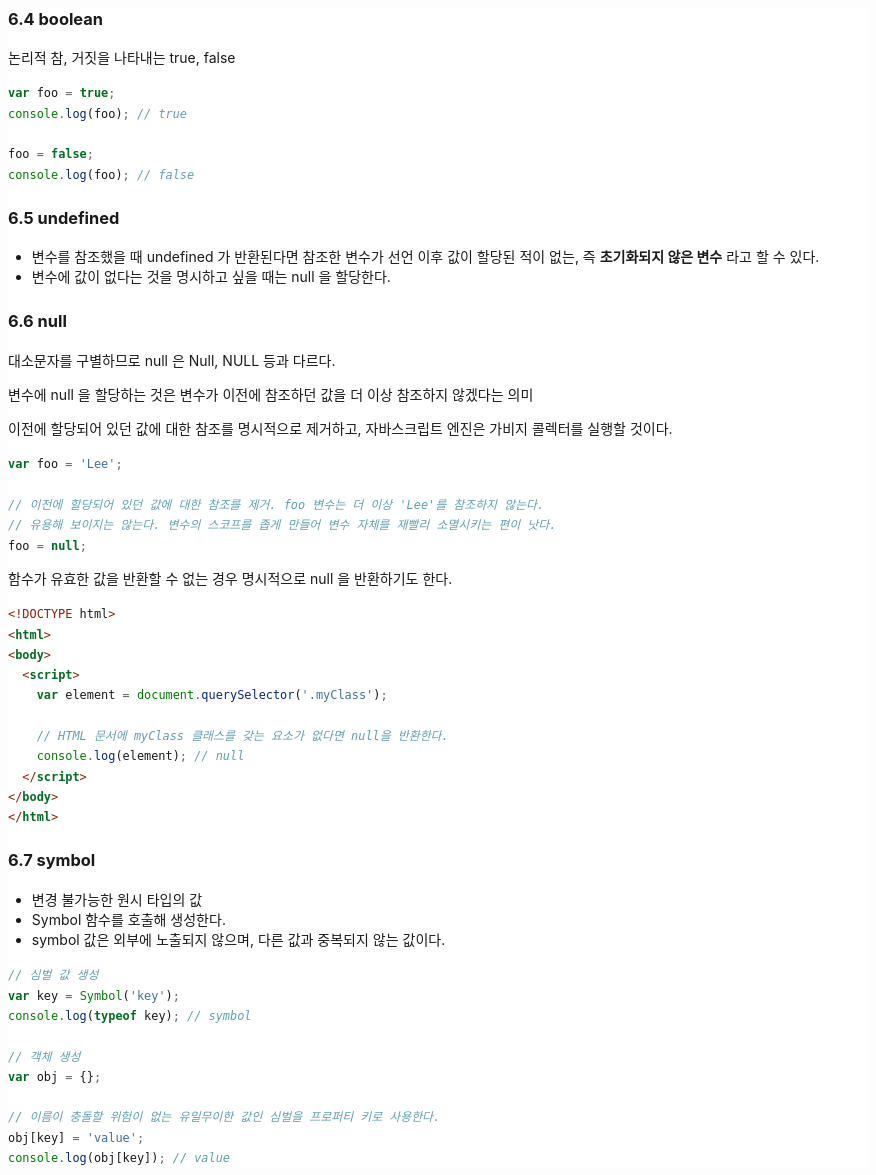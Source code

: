 ### 6.4 boolean

논리적 참, 거짓을 나타내는 true, false

```jsx
var foo = true;
console.log(foo); // true

foo = false;
console.log(foo); // false
```

### 6.5 undefined

- 변수를 참조했을 때 undefined 가 반환된다면 참조한 변수가 선언 이후 값이 할당된 적이 없는, 즉 **초기화되지 않은 변수** 라고 할 수 있다.
- 변수에 값이 없다는 것을 명시하고 싶을 때는 null 을 할당한다.

### 6.6 null

대소문자를 구별하므로 null 은 Null, NULL 등과 다르다.

변수에 null 을 할당하는 것은 변수가 이전에 참조하던 값을 더 이상 참조하지 않겠다는 의미

이전에 할당되어 있던 값에 대한 참조를 명시적으로 제거하고, 자바스크립트 엔진은 가비지 콜렉터를 실행할 것이다.

```jsx
var foo = 'Lee';

// 이전에 할당되어 있던 값에 대한 참조를 제거. foo 변수는 더 이상 'Lee'를 참조하지 않는다.
// 유용해 보이지는 않는다. 변수의 스코프를 좁게 만들어 변수 자체를 재빨리 소멸시키는 편이 낫다.
foo = null;
```

함수가 유효한 값을 반환할 수 없는 경우 명시적으로 null 을 반환하기도 한다.

```html
<!DOCTYPE html>
<html>
<body>
  <script>
    var element = document.querySelector('.myClass');

    // HTML 문서에 myClass 클래스를 갖는 요소가 없다면 null을 반환한다.
    console.log(element); // null
  </script>
</body>
</html>
```

### 6.7 symbol

- 변경 불가능한 원시 타입의 값
- Symbol 함수를 호출해 생성한다.
- symbol 값은 외부에 노출되지 않으며, 다른 값과 중복되지 않는 값이다.

```jsx
// 심벌 값 생성
var key = Symbol('key');
console.log(typeof key); // symbol

// 객체 생성
var obj = {};

// 이름이 충돌할 위험이 없는 유일무이한 값인 심벌을 프로퍼티 키로 사용한다.
obj[key] = 'value';
console.log(obj[key]); // value
```
